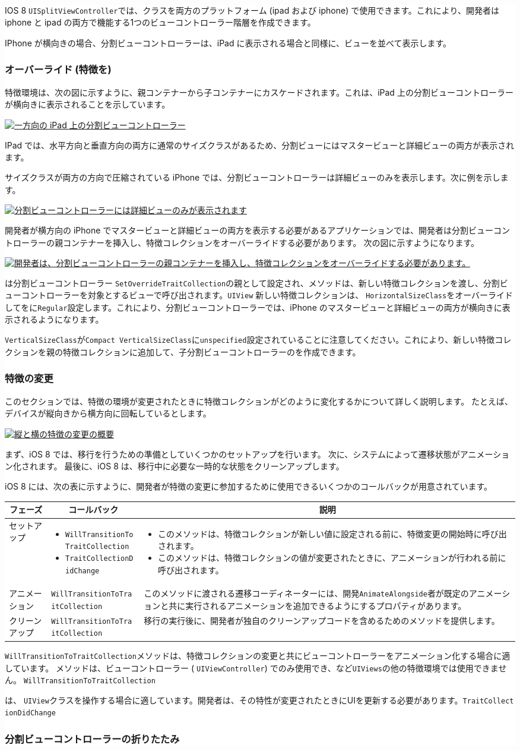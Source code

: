 IOS 8 `UISplitViewController`では、クラスを両方のプラットフォーム (ipad および iphone) で使用できます。これにより、開発者は iphone と ipad の両方で機能する1つのビューコントローラー階層を作成できます。

IPhone が横向きの場合、分割ビューコントローラーは、iPad に表示される場合と同様に、ビューを並べて表示します。

### <a name="overriding-traits"></a>オーバーライド (特徴を)

特徴環境は、次の図に示すように、親コンテナーから子コンテナーにカスケードされます。これは、iPad 上の分割ビューコントローラーが横向きに表示されることを示しています。

 [![](unified-storyboards-images/cascadingclasses01.png "一方向の iPad 上の分割ビューコントローラー")](unified-storyboards-images/cascadingclasses01.png#lightbox)

IPad では、水平方向と垂直方向の両方に通常のサイズクラスがあるため、分割ビューにはマスタービューと詳細ビューの両方が表示されます。

サイズクラスが両方の方向で圧縮されている iPhone では、分割ビューコントローラーは詳細ビューのみを表示します。次に例を示します。

 [![](unified-storyboards-images/cascadingclasses02.png "分割ビューコントローラーには詳細ビューのみが表示されます")](unified-storyboards-images/cascadingclasses02.png#lightbox)

開発者が横方向の iPhone でマスタービューと詳細ビューの両方を表示する必要があるアプリケーションでは、開発者は分割ビューコントローラーの親コンテナーを挿入し、特徴コレクションをオーバーライドする必要があります。 次の図に示すようになります。

 [![](unified-storyboards-images/cascadingclasses03.png "開発者は、分割ビューコントローラーの親コンテナーを挿入し、特徴コレクションをオーバーライドする必要があります。")](unified-storyboards-images/cascadingclasses03.png#lightbox)

は分割ビューコントローラー `SetOverrideTraitCollection`の親として設定され、メソッドは、新しい特徴コレクションを渡し、分割ビューコントローラーを対象とするビューで呼び出されます。`UIView` 新しい特徴コレクションは、 `HorizontalSizeClass`をオーバーライドしてをに`Regular`設定します。これにより、分割ビューコントローラーでは、iPhone のマスタービューと詳細ビューの両方が横向きに表示されるようになります。

`VerticalSizeClass`が`Compact VerticalSizeClass`に`unspecified`設定されていることに注意してください。これにより、新しい特徴コレクションを親の特徴コレクションに追加して、子分割ビューコントローラーのを作成できます。

### <a name="trait-changes"></a>特徴の変更

このセクションでは、特徴の環境が変更されたときに特徴コレクションがどのように変化するかについて詳しく説明します。 たとえば、デバイスが縦向きから横方向に回転しているとします。

 [![](unified-storyboards-images/traittransitions01.png "縦と横の特徴の変更の概要")](unified-storyboards-images/traittransitions01.png#lightbox)

まず、iOS 8 では、移行を行うための準備としていくつかのセットアップを行います。 次に、システムによって遷移状態がアニメーション化されます。 最後に、iOS 8 は、移行中に必要な一時的な状態をクリーンアップします。

iOS 8 には、次の表に示すように、開発者が特徴の変更に参加するために使用できるいくつかのコールバックが用意されています。

|フェーズ|コールバック|説明|
|--- |--- |--- |
|セットアップ|<ul><li>`WillTransitionToTraitCollection`</li><li>`TraitCollectionDidChange`</li></ul>|<ul><li>このメソッドは、特徴コレクションが新しい値に設定される前に、特徴変更の開始時に呼び出されます。</li><li>このメソッドは、特徴コレクションの値が変更されたときに、アニメーションが行われる前に呼び出されます。</li></ul>|
|アニメーション|`WillTransitionToTraitCollection`|このメソッドに渡される遷移コーディネーターには、開発`AnimateAlongside`者が既定のアニメーションと共に実行されるアニメーションを追加できるようにするプロパティがあります。|
|クリーンアップ|`WillTransitionToTraitCollection`|移行の実行後に、開発者が独自のクリーンアップコードを含めるためのメソッドを提供します。|

`WillTransitionToTraitCollection`メソッドは、特徴コレクションの変更と共にビューコントローラーをアニメーション化する場合に適しています。 メソッドは、ビューコントローラー ( `UIViewController`) でのみ使用でき、など`UIViews`の他の特徴環境では使用できません。 `WillTransitionToTraitCollection`

は、 `UIView`クラスを操作する場合に適しています。開発者は、その特性が変更されたときにUIを更新する必要があります。`TraitCollectionDidChange`

### <a name="collapsing-the-split-view-controllers"></a>分割ビューコントローラーの折りたたみ
